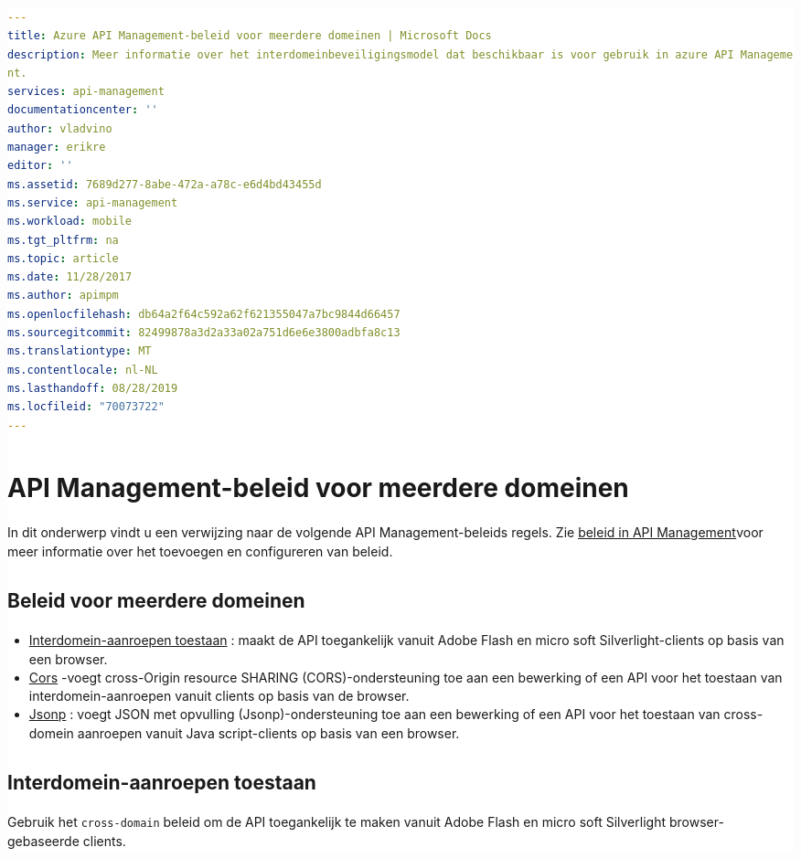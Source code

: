 ```yaml
---
title: Azure API Management-beleid voor meerdere domeinen | Microsoft Docs
description: Meer informatie over het interdomeinbeveiligingsmodel dat beschikbaar is voor gebruik in azure API Management.
services: api-management
documentationcenter: ''
author: vladvino
manager: erikre
editor: ''
ms.assetid: 7689d277-8abe-472a-a78c-e6d4bd43455d
ms.service: api-management
ms.workload: mobile
ms.tgt_pltfrm: na
ms.topic: article
ms.date: 11/28/2017
ms.author: apimpm
ms.openlocfilehash: db64a2f64c592a62f621355047a7bc9844d66457
ms.sourcegitcommit: 82499878a3d2a33a02a751d6e6e3800adbfa8c13
ms.translationtype: MT
ms.contentlocale: nl-NL
ms.lasthandoff: 08/28/2019
ms.locfileid: "70073722"
---
```

# <a name="api-management-cross-domain-policies"></a>API Management-beleid voor meerdere domeinen
In dit onderwerp vindt u een verwijzing naar de volgende API Management-beleids regels. Zie [beleid in API Management](https://go.microsoft.com/fwlink/?LinkID=398186)voor meer informatie over het toevoegen en configureren van beleid.

## <a name="CrossDomainPolicies"></a>Beleid voor meerdere domeinen

- [Interdomein-aanroepen toestaan](api-management-cross-domain-policies.md#AllowCrossDomainCalls) : maakt de API toegankelijk vanuit Adobe Flash en micro soft Silverlight-clients op basis van een browser.
- [Cors](api-management-cross-domain-policies.md#CORS) -voegt cross-Origin resource SHARING (CORS)-ondersteuning toe aan een bewerking of een API voor het toestaan van interdomein-aanroepen vanuit clients op basis van de browser.
- [Jsonp](api-management-cross-domain-policies.md#JSONP) : voegt JSON met opvulling (Jsonp)-ondersteuning toe aan een bewerking of een API voor het toestaan van cross-domein aanroepen vanuit Java script-clients op basis van een browser.

## <a name="AllowCrossDomainCalls"></a>Interdomein-aanroepen toestaan
Gebruik het `cross-domain` beleid om de API toegankelijk te maken vanuit Adobe Flash en micro soft Silverlight browser-gebaseerde clients.
